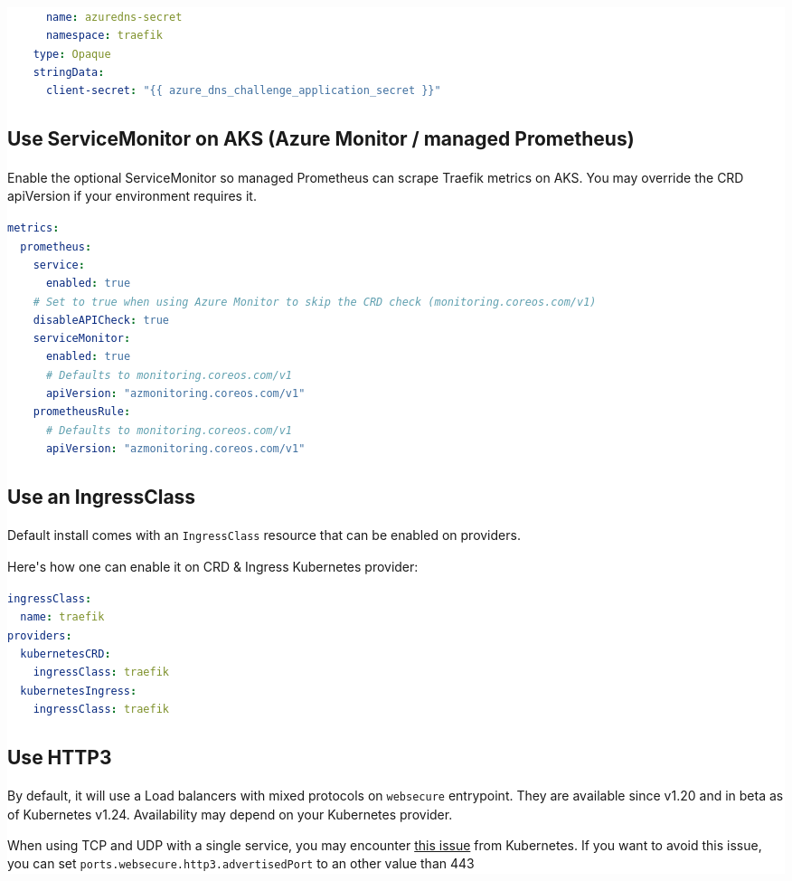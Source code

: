```yaml
      name: azuredns-secret
      namespace: traefik
    type: Opaque
    stringData:
      client-secret: "{{ azure_dns_challenge_application_secret }}"
```

## Use ServiceMonitor on AKS (Azure Monitor / managed Prometheus)

Enable the optional ServiceMonitor so managed Prometheus can scrape Traefik metrics on AKS. You may override the CRD apiVersion if your environment requires it.

```yaml
metrics:
  prometheus:
    service:
      enabled: true
    # Set to true when using Azure Monitor to skip the CRD check (monitoring.coreos.com/v1)
    disableAPICheck: true
    serviceMonitor:
      enabled: true
      # Defaults to monitoring.coreos.com/v1
      apiVersion: "azmonitoring.coreos.com/v1"
    prometheusRule:
      # Defaults to monitoring.coreos.com/v1
      apiVersion: "azmonitoring.coreos.com/v1"
```

## Use an IngressClass

Default install comes with an `IngressClass` resource that can be enabled on providers.

Here's how one can enable it on CRD & Ingress Kubernetes provider:

```yaml
ingressClass:
  name: traefik
providers:
  kubernetesCRD:
    ingressClass: traefik
  kubernetesIngress:
    ingressClass: traefik
```

## Use HTTP3

By default, it will use a Load balancers with mixed protocols on `websecure`
entrypoint. They are available since v1.20 and in beta as of Kubernetes v1.24.
Availability may depend on your Kubernetes provider.

When using TCP and UDP with a single service, you may encounter [this issue](https://github.com/kubernetes/kubernetes/issues/47249#issuecomment-587960741) from Kubernetes.
If you want to avoid this issue, you can set `ports.websecure.http3.advertisedPort`
to an other value than 443
